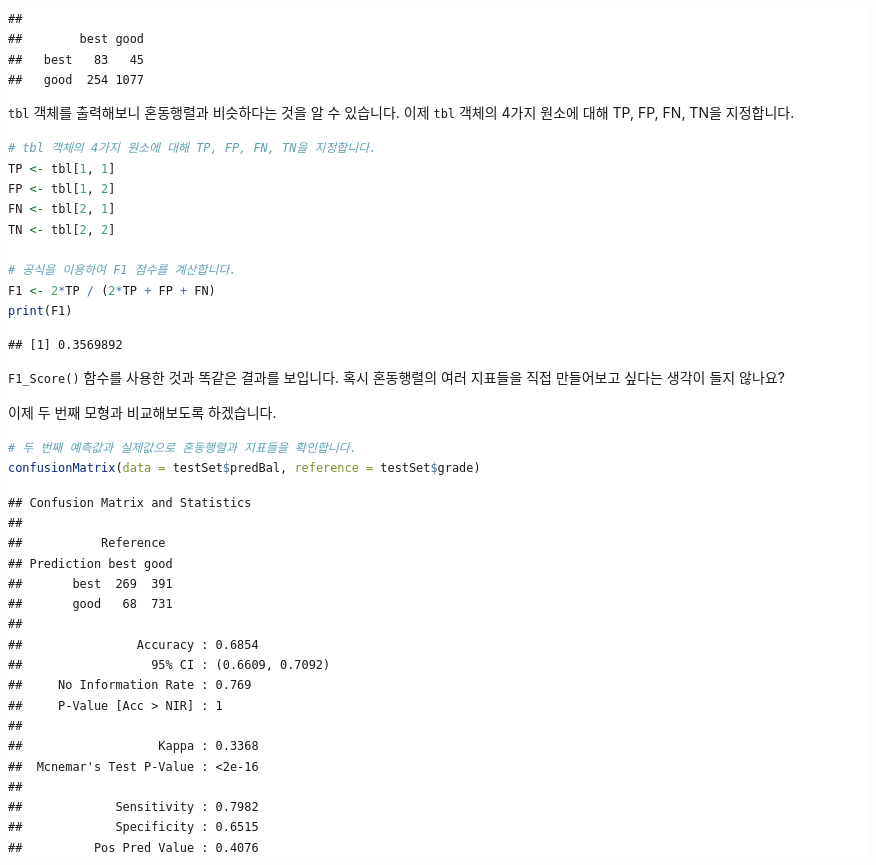     ##       
    ##        best good
    ##   best   83   45
    ##   good  254 1077

`tbl` 객체를 출력해보니 혼동행렬과 비슷하다는 것을 알 수 있습니다. 이제 `tbl` 객체의 4가지 원소에 대해 TP, FP, FN, TN을 지정합니다.

``` r
# tbl 객체의 4가지 원소에 대해 TP, FP, FN, TN을 지정합니다. 
TP <- tbl[1, 1]
FP <- tbl[1, 2]
FN <- tbl[2, 1]
TN <- tbl[2, 2]

# 공식을 이용하여 F1 점수를 계산합니다. 
F1 <- 2*TP / (2*TP + FP + FN)
print(F1)
```

    ## [1] 0.3569892

`F1_Score()` 함수를 사용한 것과 똑같은 결과를 보입니다. 혹시 혼동행렬의 여러 지표들을 직접 만들어보고 싶다는 생각이 들지 않나요?

이제 두 번째 모형과 비교해보도록 하겠습니다.

``` r
# 두 번째 예측값과 실제값으로 혼동행렬과 지표들을 확인합니다.
confusionMatrix(data = testSet$predBal, reference = testSet$grade)
```

    ## Confusion Matrix and Statistics
    ## 
    ##           Reference
    ## Prediction best good
    ##       best  269  391
    ##       good   68  731
    ##                                           
    ##                Accuracy : 0.6854          
    ##                  95% CI : (0.6609, 0.7092)
    ##     No Information Rate : 0.769           
    ##     P-Value [Acc > NIR] : 1               
    ##                                           
    ##                   Kappa : 0.3368          
    ##  Mcnemar's Test P-Value : <2e-16          
    ##                                           
    ##             Sensitivity : 0.7982          
    ##             Specificity : 0.6515          
    ##          Pos Pred Value : 0.4076          